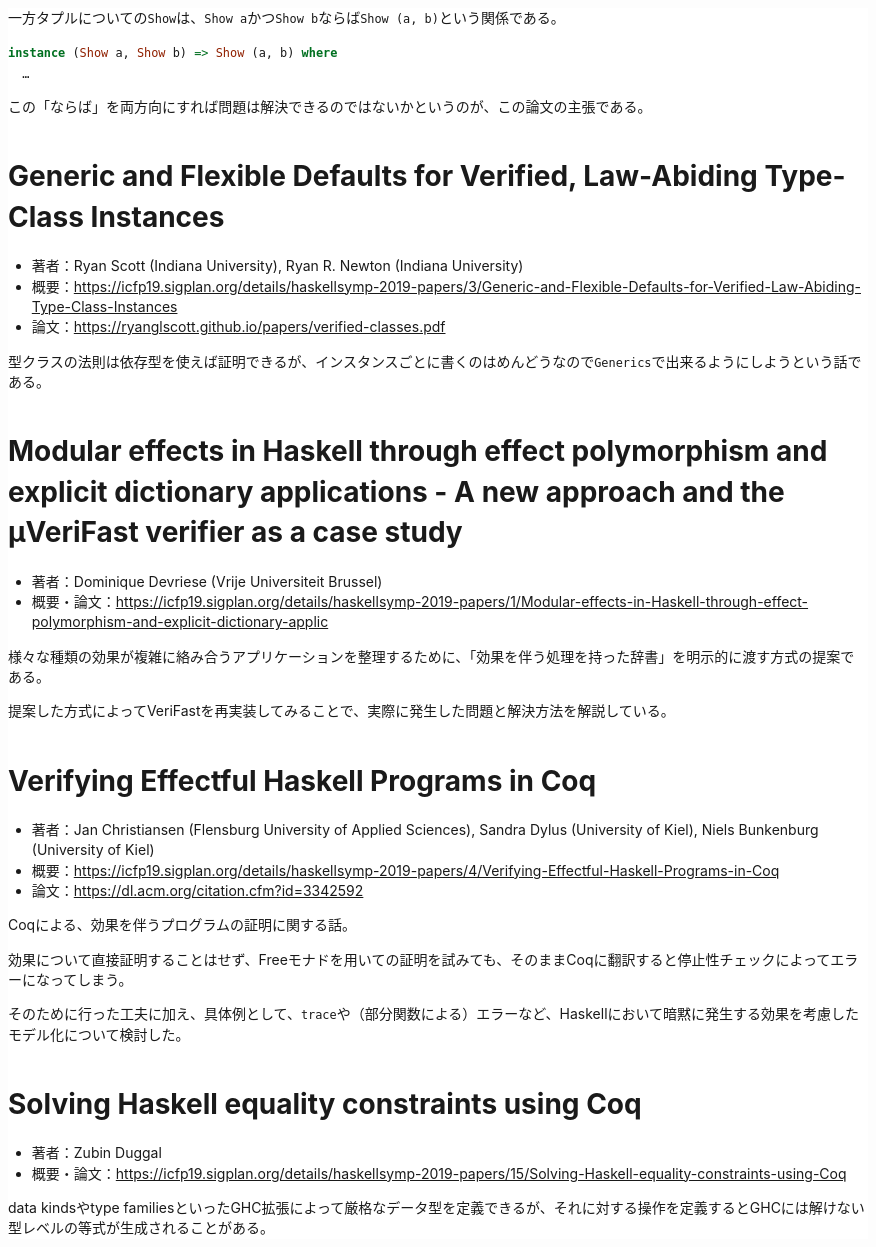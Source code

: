 一方タプルについての`Show`は、`Show a`かつ`Show b`ならば`Show (a, b)`という関係である。

```haskell
instance (Show a, Show b) => Show (a, b) where
  …
```

この「ならば」を両方向にすれば問題は解決できるのではないかというのが、この論文の主張である。

# Generic and Flexible Defaults for Verified, Law-Abiding Type-Class Instances

- 著者：Ryan Scott (Indiana University), Ryan R. Newton (Indiana University)
- 概要：<https://icfp19.sigplan.org/details/haskellsymp-2019-papers/3/Generic-and-Flexible-Defaults-for-Verified-Law-Abiding-Type-Class-Instances>
- 論文：<https://ryanglscott.github.io/papers/verified-classes.pdf>

型クラスの法則は依存型を使えば証明できるが、インスタンスごとに書くのはめんどうなので`Generics`で出来るようにしようという話である。

# Modular effects in Haskell through effect polymorphism and explicit dictionary applications - A new approach and the μVeriFast verifier as a case study

- 著者：Dominique Devriese (Vrije Universiteit Brussel)
- 概要・論文：<https://icfp19.sigplan.org/details/haskellsymp-2019-papers/1/Modular-effects-in-Haskell-through-effect-polymorphism-and-explicit-dictionary-applic>

様々な種類の効果が複雑に絡み合うアプリケーションを整理するために、「効果を伴う処理を持った辞書」を明示的に渡す方式の提案である。

提案した方式によってVeriFastを再実装してみることで、実際に発生した問題と解決方法を解説している。

# Verifying Effectful Haskell Programs in Coq

- 著者：Jan Christiansen (Flensburg University of Applied Sciences), Sandra Dylus (University of Kiel), Niels Bunkenburg (University of Kiel)
- 概要：<https://icfp19.sigplan.org/details/haskellsymp-2019-papers/4/Verifying-Effectful-Haskell-Programs-in-Coq>
- 論文：<https://dl.acm.org/citation.cfm?id=3342592>

Coqによる、効果を伴うプログラムの証明に関する話。

効果について直接証明することはせず、Freeモナドを用いての証明を試みても、そのままCoqに翻訳すると停止性チェックによってエラーになってしまう。

そのために行った工夫に加え、具体例として、`trace`や（部分関数による）エラーなど、Haskellにおいて暗黙に発生する効果を考慮したモデル化について検討した。

# Solving Haskell equality constraints using Coq

- 著者：Zubin Duggal
- 概要・論文：<https://icfp19.sigplan.org/details/haskellsymp-2019-papers/15/Solving-Haskell-equality-constraints-using-Coq>

data kindsやtype familiesといったGHC拡張によって厳格なデータ型を定義できるが、それに対する操作を定義するとGHCには解けない型レベルの等式が生成されることがある。
